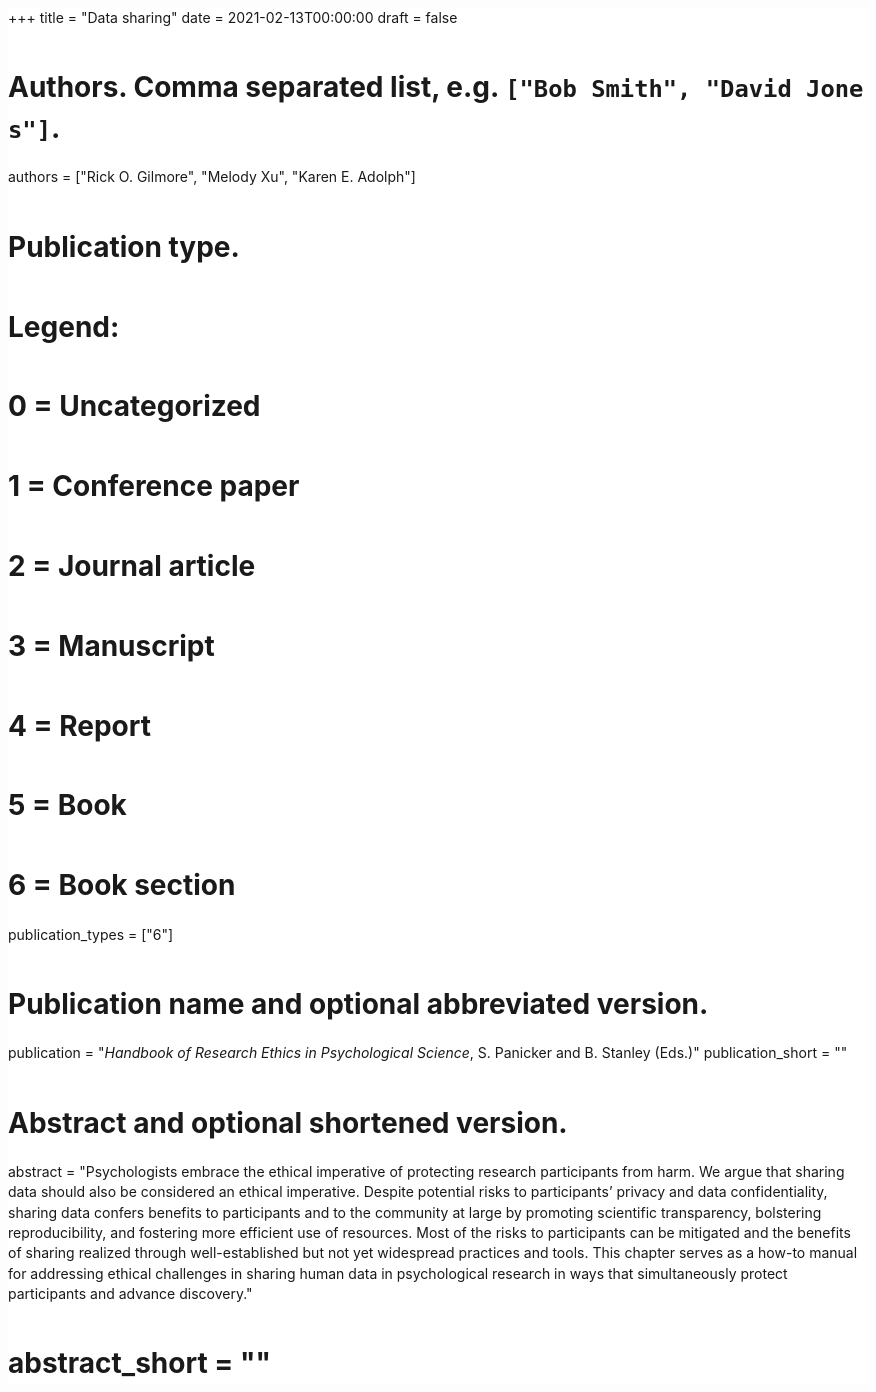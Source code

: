+++
title = "Data sharing"
date = 2021-02-13T00:00:00
draft = false

# Authors. Comma separated list, e.g. `["Bob Smith", "David Jones"]`.
authors = ["Rick O. Gilmore", "Melody Xu", "Karen E. Adolph"]

# Publication type.
# Legend:
# 0 = Uncategorized
# 1 = Conference paper
# 2 = Journal article
# 3 = Manuscript
# 4 = Report
# 5 = Book
# 6 = Book section
publication_types = ["6"]

# Publication name and optional abbreviated version.
publication = "*Handbook of Research Ethics in Psychological Science*, S. Panicker and B. Stanley (Eds.)"
publication_short = ""

# Abstract and optional shortened version.
abstract = "Psychologists embrace the ethical imperative of protecting research participants from harm. We argue that sharing data should also be considered an ethical imperative. Despite potential risks to participants’ privacy and data confidentiality, sharing data confers benefits to participants and to the community at large by promoting scientific transparency, bolstering reproducibility, and fostering more efficient use of resources. Most of the risks to participants can be mitigated and the benefits of sharing realized through well-established but not yet widespread practices and tools. This chapter serves as a how-to manual for addressing ethical challenges in sharing human data in psychological research in ways that simultaneously protect participants and advance discovery."
# abstract_short = ""

